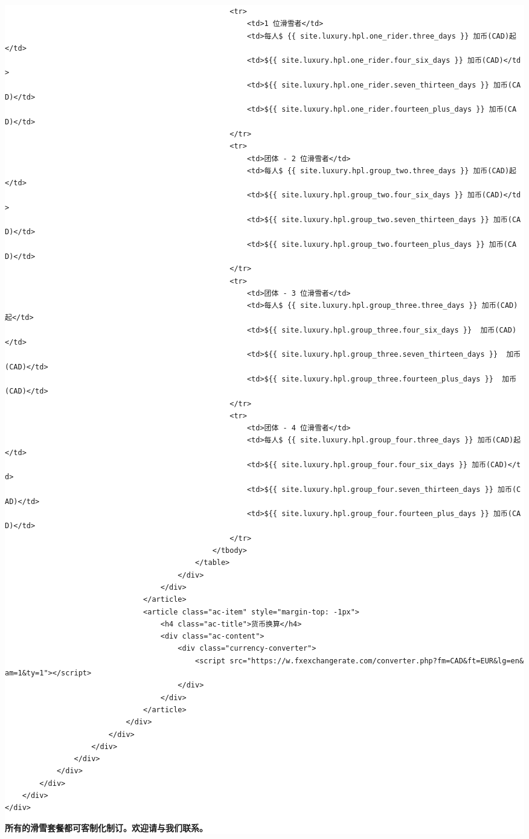                                                         <tr>
                                                            <td>1 位滑雪者</td>
                                                            <td>每人$ {{ site.luxury.hpl.one_rider.three_days }} 加币(CAD)起</td>
                                                            <td>${{ site.luxury.hpl.one_rider.four_six_days }} 加币(CAD)</td>
                                                            <td>${{ site.luxury.hpl.one_rider.seven_thirteen_days }} 加币(CAD)</td>
                                                            <td>${{ site.luxury.hpl.one_rider.fourteen_plus_days }} 加币(CAD)</td>
                                                        </tr>
                                                        <tr>
                                                            <td>团体 - 2 位滑雪者</td>
                                                            <td>每人$ {{ site.luxury.hpl.group_two.three_days }} 加币(CAD)起</td>
                                                            <td>${{ site.luxury.hpl.group_two.four_six_days }} 加币(CAD)</td>
                                                            <td>${{ site.luxury.hpl.group_two.seven_thirteen_days }} 加币(CAD)</td>
                                                            <td>${{ site.luxury.hpl.group_two.fourteen_plus_days }} 加币(CAD)</td>
                                                        </tr>
                                                        <tr>
                                                            <td>团体 - 3 位滑雪者</td>
                                                            <td>每人$ {{ site.luxury.hpl.group_three.three_days }} 加币(CAD)起</td>
                                                            <td>${{ site.luxury.hpl.group_three.four_six_days }}  加币(CAD)</td>
                                                            <td>${{ site.luxury.hpl.group_three.seven_thirteen_days }}  加币(CAD)</td>
                                                            <td>${{ site.luxury.hpl.group_three.fourteen_plus_days }}  加币(CAD)</td>
                                                        </tr>
                                                        <tr>
                                                            <td>团体 - 4 位滑雪者</td>
                                                            <td>每人$ {{ site.luxury.hpl.group_four.three_days }} 加币(CAD)起</td>
                                                            <td>${{ site.luxury.hpl.group_four.four_six_days }} 加币(CAD)</td>
                                                            <td>${{ site.luxury.hpl.group_four.seven_thirteen_days }} 加币(CAD)</td>
                                                            <td>${{ site.luxury.hpl.group_four.fourteen_plus_days }} 加币(CAD)</td>
                                                        </tr>
                                                    </tbody>
                                                </table>
                                            </div>
                                        </div>
                                    </article>
                                    <article class="ac-item" style="margin-top: -1px">
                                        <h4 class="ac-title">货币换算</h4>
                                        <div class="ac-content">
                                            <div class="currency-converter">
                                                <script src="https://w.fxexchangerate.com/converter.php?fm=CAD&ft=EUR&lg=en&am=1&ty=1"></script>
                                            </div>
                                        </div>
                                    </article>
                                </div>
                            </div>
                        </div>
                    </div>
                </div>
            </div>
        </div>
    </div>
</div>


**所有的滑雪套餐都可客制化制订。欢迎请与我们联系。**
